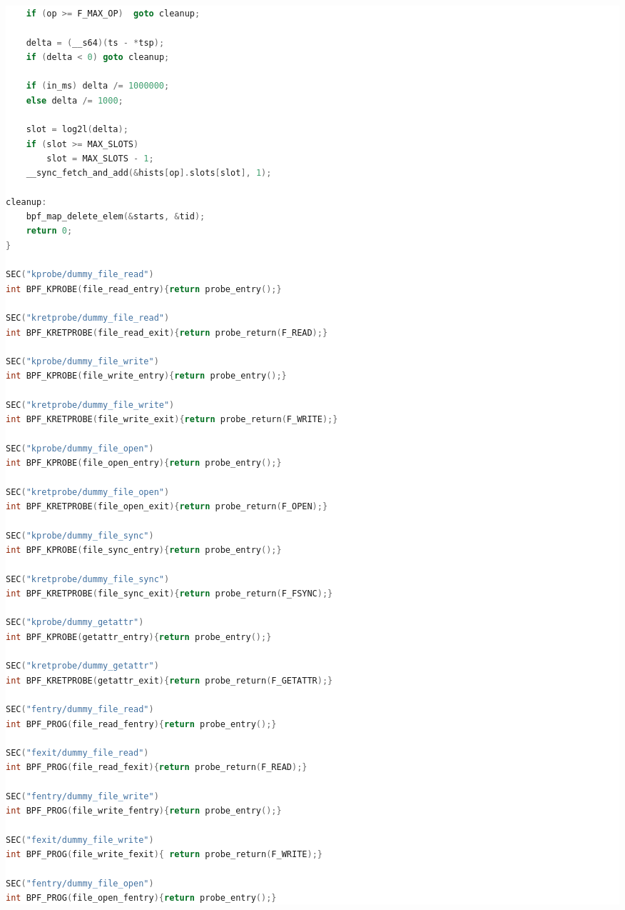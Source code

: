 ```c
	if (op >= F_MAX_OP)  goto cleanup;

	delta = (__s64)(ts - *tsp);
	if (delta < 0) goto cleanup;

	if (in_ms) delta /= 1000000;
	else delta /= 1000;

	slot = log2l(delta);
	if (slot >= MAX_SLOTS)
		slot = MAX_SLOTS - 1;
	__sync_fetch_and_add(&hists[op].slots[slot], 1);

cleanup:
	bpf_map_delete_elem(&starts, &tid);
	return 0;
}

SEC("kprobe/dummy_file_read")
int BPF_KPROBE(file_read_entry){return probe_entry();}

SEC("kretprobe/dummy_file_read")
int BPF_KRETPROBE(file_read_exit){return probe_return(F_READ);}

SEC("kprobe/dummy_file_write")
int BPF_KPROBE(file_write_entry){return probe_entry();}

SEC("kretprobe/dummy_file_write")
int BPF_KRETPROBE(file_write_exit){return probe_return(F_WRITE);}

SEC("kprobe/dummy_file_open")
int BPF_KPROBE(file_open_entry){return probe_entry();}

SEC("kretprobe/dummy_file_open")
int BPF_KRETPROBE(file_open_exit){return probe_return(F_OPEN);}

SEC("kprobe/dummy_file_sync")
int BPF_KPROBE(file_sync_entry){return probe_entry();}

SEC("kretprobe/dummy_file_sync")
int BPF_KRETPROBE(file_sync_exit){return probe_return(F_FSYNC);}

SEC("kprobe/dummy_getattr")
int BPF_KPROBE(getattr_entry){return probe_entry();}

SEC("kretprobe/dummy_getattr")
int BPF_KRETPROBE(getattr_exit){return probe_return(F_GETATTR);}

SEC("fentry/dummy_file_read")
int BPF_PROG(file_read_fentry){return probe_entry();}

SEC("fexit/dummy_file_read")
int BPF_PROG(file_read_fexit){return probe_return(F_READ);}

SEC("fentry/dummy_file_write")
int BPF_PROG(file_write_fentry){return probe_entry();}

SEC("fexit/dummy_file_write")
int BPF_PROG(file_write_fexit){	return probe_return(F_WRITE);}

SEC("fentry/dummy_file_open")
int BPF_PROG(file_open_fentry){return probe_entry();}

```